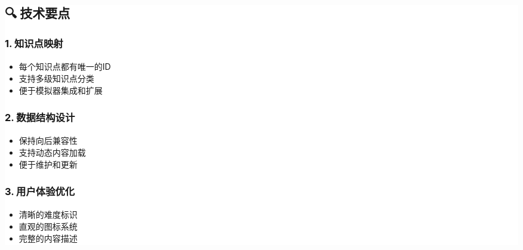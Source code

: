 ## 🔍 技术要点

### 1. 知识点映射
- 每个知识点都有唯一的ID
- 支持多级知识点分类
- 便于模拟器集成和扩展

### 2. 数据结构设计
- 保持向后兼容性
- 支持动态内容加载
- 便于维护和更新

### 3. 用户体验优化
- 清晰的难度标识
- 直观的图标系统
- 完整的内容描述
